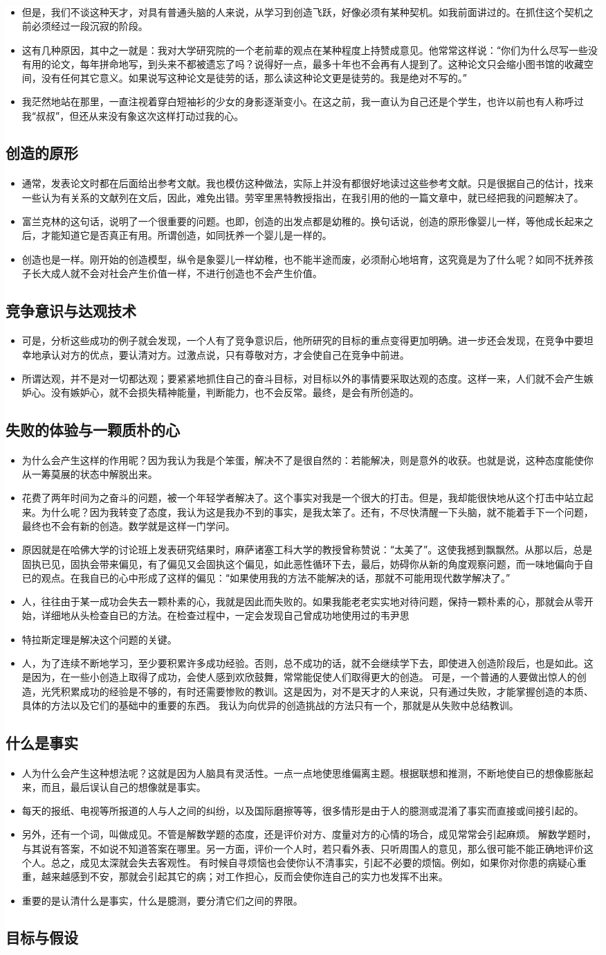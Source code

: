 - 但是，我们不谈这种天才，对具有普通头脑的人来说，从学习到创造飞跃，好像必须有某种契机。如我前面讲过的。在抓住这个契机之前必须经过一段沉寂的阶段。

- 这有几种原因，其中之一就是：我对大学研究院的一个老前辈的观点在某种程度上持赞成意见。他常常这样说：“你们为什么尽写一些没有用的论文，每年拼命地写，到头来不都被遗忘了吗？说得好一点，最多十年也不会再有人提到了。这种论文只会缩小图书馆的收藏空间，没有任何其它意义。如果说写这种论文是徒劳的话，那么读这种论文更是徒劳的。我是绝对不写的。”

- 我茫然地站在那里，一直注视着穿白短袖衫的少女的身影逐渐变小。在这之前，我一直认为自己还是个学生，也许以前也有人称呼过我“叔叔”，但还从来没有象这次这样打动过我的心。

## 创造的原形

- 通常，发表论文时都在后面给出参考文献。我也模仿这种做法，实际上并没有都很好地读过这些参考文献。只是很据自己的估计，找来一些认为有关系的文献列在文后，因此，难免出错。劳宰里黑特教授指出，在我引用的他的一篇文章中，就已经把我的问题解决了。

- 富兰克林的这句话，说明了一个很重要的问题。也即，创造的出发点都是幼稚的。换句话说，创造的原形像婴儿一样，等他成长起来之后，才能知道它是否真正有用。所谓创造，如同抚养一个婴儿是一样的。

- 创造也是一样。刚开始的创造模型，纵令是象婴儿一样幼稚，也不能半途而废，必须耐心地培育，这究竟是为了什么呢？如同不抚养孩子长大成人就不会对社会产生价值一样，不进行创造也不会产生价值。

## 竞争意识与达观技术

- 可是，分析这些成功的例子就会发现，一个人有了竞争意识后，他所研究的目标的重点变得更加明确。进一步还会发现，在竞争中要坦幸地承认对方的优点，要认清对方。过激点说，只有尊敬对方，才会使自己在竞争中前进。

- 所谓达观，并不是对一切都达观；要紧紧地抓住自己的奋斗目标，对目标以外的事情要采取达观的态度。这样一来，人们就不会产生嫉妒心。没有嫉妒心，就不会损失精神能量，判断能力，也不会反常。最终，是会有所创造的。

## 失败的体验与一颗质朴的心

- 为什么会产生这样的作用昵？因为我认为我是个笨蛋，解决不了是很自然的：若能解决，则是意外的收获。也就是说，这种态度能使你从一筹莫展的状态中解脱出来。

- 花费了两年时间为之奋斗的问题，被一个年轻学者解决了。这个事实对我是一个很大的打击。但是，我却能很快地从这个打击中站立起来。为什么呢？因为我转变了态度，我认为这是我办不到的事实，是我太笨了。还有，不尽快清醒一下头脑，就不能着手下一个问题，最终也不会有新的创造。数学就是这样一门学问。

- 原因就是在哈佛大学的讨论班上发表研究结果时，麻萨诸塞工科大学的教授曾称赞说：“太美了”。这使我撼到飘飘然。从那以后，总是固执已见，固执会带来偏见，有了偏见又会固执这个偏见，如此恶性循环下去，最后，妨碍你从新的角度观察问题，而一味地偏向于自已的观点。在我自已的心中形成了这样的偏见：“如果使用我的方法不能解决的话，那就不可能用现代数学解决了。”

- 人，往往由于某一成功会失去一颗朴素的心，我就是因此而失败的。如果我能老老实实地对待问题，保持一颗朴素的心，那就会从零开始，详细地从头检查自已的方法。在检查过程中，一定会发现自己曾成功地使用过的韦尹思

- 特拉斯定理是解决这个问题的关键。

- 人，为了连续不断地学习，至少要积累许多成功经验。否则，总不成功的话，就不会继续学下去，即使进入创造阶段后，也是如此。这是因为，在一些小创造上取得了成功，会使人感到欢欣鼓舞，常常能促使人们取得更大的创造。
可是，一个普通的人要做出惊人的创造，光凭积累成功的经验是不够的，有时还需要惨败的教训。这是因为，对不是天才的人来说，只有通过失败，才能掌握创造的本质、具体的方法以及它们的基础中的重要的东西。
我认为向优异的创造挑战的方法只有一个，那就是从失败中总结教训。

## 什么是事实

- 人为什么会产生这种想法呢？这就是因为人脑具有灵活性。一点一点地使思维偏离主题。根据联想和推测，不断地使自已的想像膨胀起来，而且，最后误认自己的想像就是事实。

- 每天的报纸、电视等所报道的人与人之间的纠纷，以及国际磨擦等等，很多情形是由于人的臆测或混淆了事实而直接或间接引起的。

- 另外，还有一个词，叫做成见。不管是解数学题的态度，还是评价对方、度量对方的心情的场合，成见常常会引起麻烦。
解数学题时，与其说有答案，不如说不知道答案在哪里。另一方面，评价一个人时，若只看外表、只听周围人的意见，那么很可能不能正确地评价这个人。总之，成见太深就会失去客观性。
有时候自寻烦恼也会使你认不清事实，引起不必要的烦恼。例如，如果你对你患的病疑心重重，越来越感到不安，那就会引起其它的病；对工作担心，反而会使你连自己的实力也发挥不出来。

- 重要的是认清什么是事实，什么是臆测，要分清它们之间的界限。

## 目标与假设

